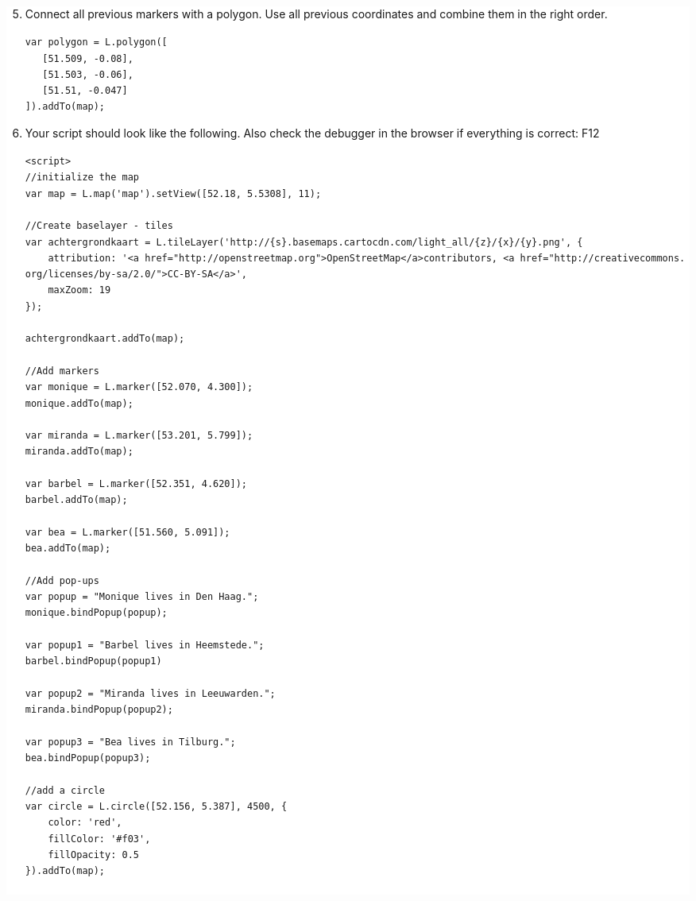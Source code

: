 5. Connect all previous markers with a polygon. Use all previous coordinates and combine them in the right order.
	~~~~
	var polygon = L.polygon([
 	   [51.509, -0.08],
	   [51.503, -0.06],
	   [51.51, -0.047]
	]).addTo(map);
	~~~~


6. Your script should look like the following. Also check the debugger in the browser if everything is correct: F12
	
	~~~~
	<script>
	//initialize the map         
	var map = L.map('map').setView([52.18, 5.5308], 11);
	
	//Create baselayer - tiles         
	var achtergrondkaart = L.tileLayer('http://{s}.basemaps.cartocdn.com/light_all/{z}/{x}/{y}.png', {
	    attribution: '<a href="http://openstreetmap.org">OpenStreetMap</a>contributors, <a href="http://creativecommons.org/licenses/by-sa/2.0/">CC-BY-SA</a>',
	    maxZoom: 19
	});
	
	achtergrondkaart.addTo(map);
	
	//Add markers                      
	var monique = L.marker([52.070, 4.300]);         
	monique.addTo(map);             
	
	var miranda = L.marker([53.201, 5.799]);         
	miranda.addTo(map);            
	
	var barbel = L.marker([52.351, 4.620]);         
	barbel.addTo(map);  
	
	var bea = L.marker([51.560, 5.091]);         
	bea.addTo(map);  
	
	//Add pop-ups
	var popup = "Monique lives in Den Haag.";
	monique.bindPopup(popup);   
	
	var popup1 = "Barbel lives in Heemstede.";
	barbel.bindPopup(popup1)
	
	var popup2 = "Miranda lives in Leeuwarden.";
	miranda.bindPopup(popup2);   
	
	var popup3 = "Bea lives in Tilburg.";
	bea.bindPopup(popup3);   
	
	//add a circle     
	var circle = L.circle([52.156, 5.387], 4500, {
	    color: 'red',
	    fillColor: '#f03',
	    fillOpacity: 0.5
	}).addTo(map);  
	